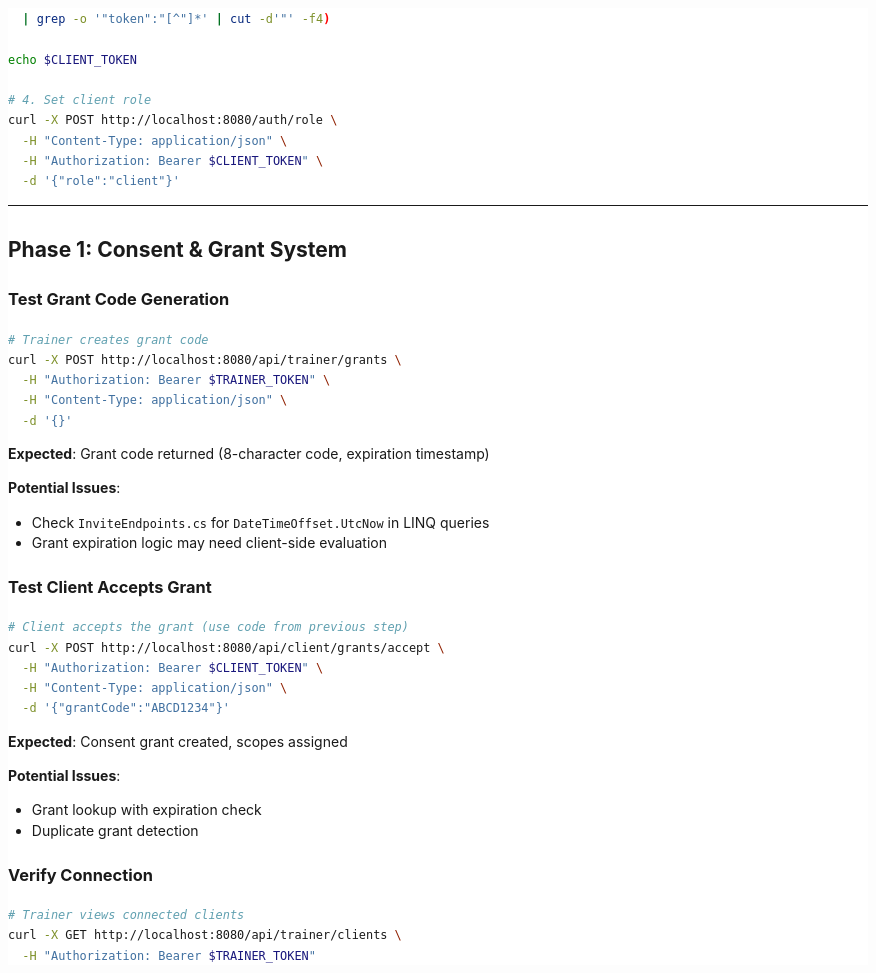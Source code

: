 ```bash
  | grep -o '"token":"[^"]*' | cut -d'"' -f4)

echo $CLIENT_TOKEN

# 4. Set client role
curl -X POST http://localhost:8080/auth/role \
  -H "Content-Type: application/json" \
  -H "Authorization: Bearer $CLIENT_TOKEN" \
  -d '{"role":"client"}'
```

---

## Phase 1: Consent & Grant System

### Test Grant Code Generation

```bash
# Trainer creates grant code
curl -X POST http://localhost:8080/api/trainer/grants \
  -H "Authorization: Bearer $TRAINER_TOKEN" \
  -H "Content-Type: application/json" \
  -d '{}'
```

**Expected**: Grant code returned (8-character code, expiration timestamp)

**Potential Issues**:
- Check `InviteEndpoints.cs` for `DateTimeOffset.UtcNow` in LINQ queries
- Grant expiration logic may need client-side evaluation

### Test Client Accepts Grant

```bash
# Client accepts the grant (use code from previous step)
curl -X POST http://localhost:8080/api/client/grants/accept \
  -H "Authorization: Bearer $CLIENT_TOKEN" \
  -H "Content-Type: application/json" \
  -d '{"grantCode":"ABCD1234"}'
```

**Expected**: Consent grant created, scopes assigned

**Potential Issues**:
- Grant lookup with expiration check
- Duplicate grant detection

### Verify Connection

```bash
# Trainer views connected clients
curl -X GET http://localhost:8080/api/trainer/clients \
  -H "Authorization: Bearer $TRAINER_TOKEN"
```
